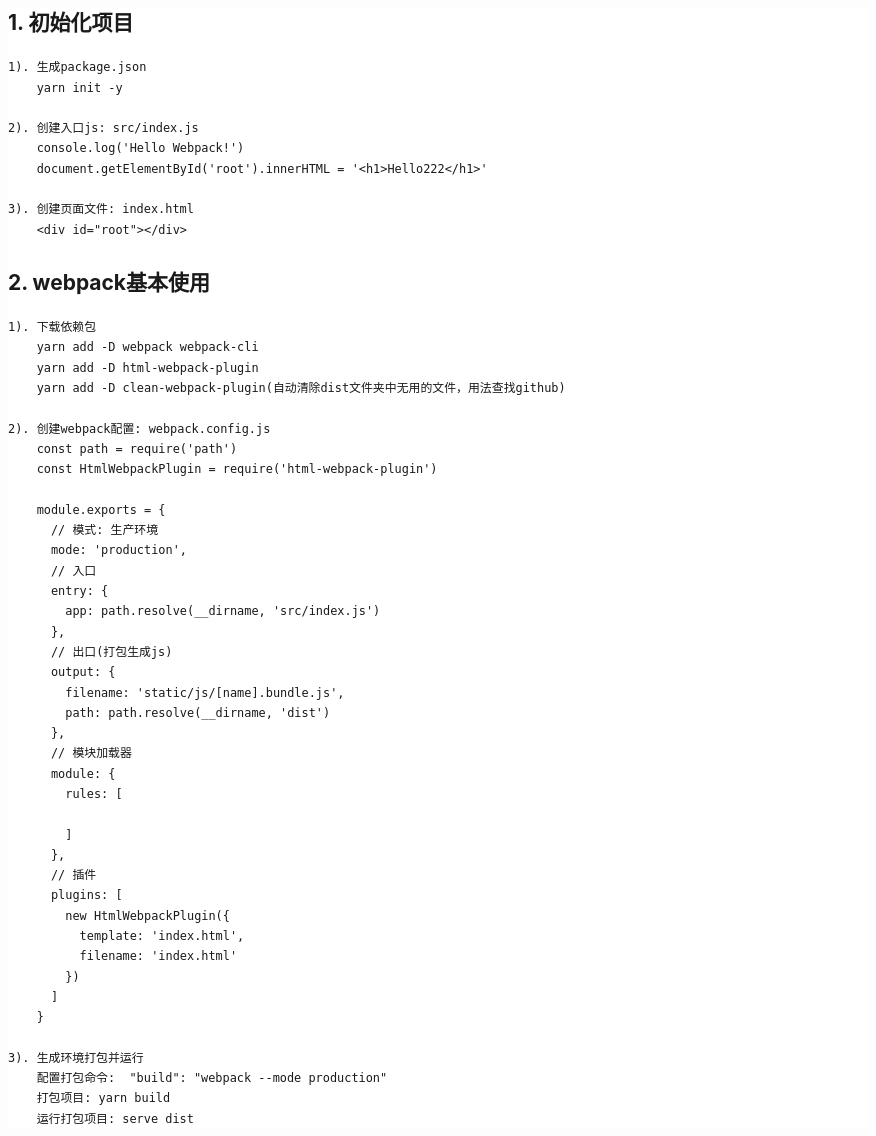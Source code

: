 ## 1. 初始化项目
    1). 生成package.json
        yarn init -y
    
    2). 创建入口js: src/index.js
        console.log('Hello Webpack!')
        document.getElementById('root').innerHTML = '<h1>Hello222</h1>'
    
    3). 创建页面文件: index.html
        <div id="root"></div>

## 2. webpack基本使用
    1). 下载依赖包
        yarn add -D webpack webpack-cli
        yarn add -D html-webpack-plugin
        yarn add -D clean-webpack-plugin(自动清除dist文件夹中无用的文件，用法查找github)
    
    2). 创建webpack配置: webpack.config.js
        const path = require('path')
        const HtmlWebpackPlugin = require('html-webpack-plugin')
    
        module.exports = {
          // 模式: 生产环境
          mode: 'production',
          // 入口
          entry: {
            app: path.resolve(__dirname, 'src/index.js')
          },
          // 出口(打包生成js)
          output: {
            filename: 'static/js/[name].bundle.js',
            path: path.resolve(__dirname, 'dist')
          },
          // 模块加载器
          module: {
            rules: [
    
            ]
          },
          // 插件
          plugins: [
            new HtmlWebpackPlugin({
              template: 'index.html',
              filename: 'index.html'
            })
          ]
        }
    
    3). 生成环境打包并运行
        配置打包命令:  "build": "webpack --mode production"
        打包项目: yarn build
        运行打包项目: serve dist
